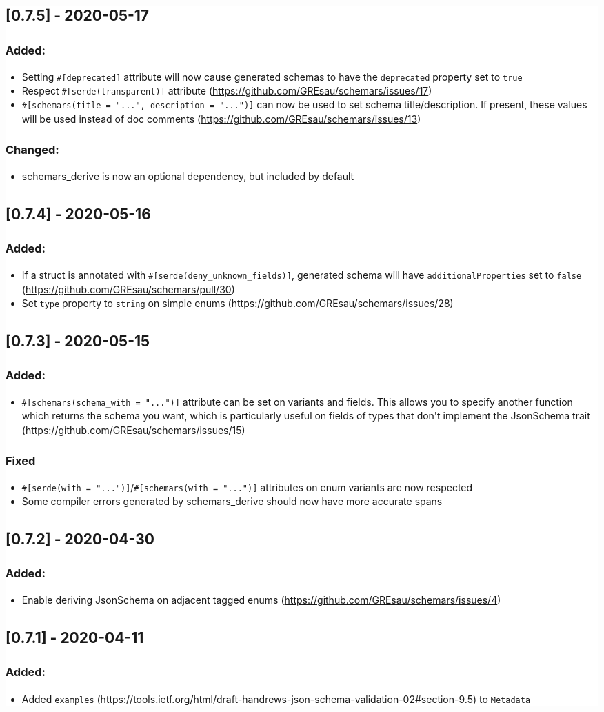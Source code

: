 ## [0.7.5] - 2020-05-17

### Added:

- Setting `#[deprecated]` attribute will now cause generated schemas to have the `deprecated` property set to `true`
- Respect `#[serde(transparent)]` attribute (https://github.com/GREsau/schemars/issues/17)
- `#[schemars(title = "...", description = "...")]` can now be used to set schema title/description. If present, these values will be used instead of doc comments (https://github.com/GREsau/schemars/issues/13)

### Changed:

- schemars_derive is now an optional dependency, but included by default

## [0.7.4] - 2020-05-16

### Added:

- If a struct is annotated with `#[serde(deny_unknown_fields)]`, generated schema will have `additionalProperties` set to `false` (https://github.com/GREsau/schemars/pull/30)
- Set `type` property to `string` on simple enums (https://github.com/GREsau/schemars/issues/28)

## [0.7.3] - 2020-05-15

### Added:

- `#[schemars(schema_with = "...")]` attribute can be set on variants and fields. This allows you to specify another function which returns the schema you want, which is particularly useful on fields of types that don't implement the JsonSchema trait (https://github.com/GREsau/schemars/issues/15)

### Fixed

- `#[serde(with = "...")]`/`#[schemars(with = "...")]` attributes on enum variants are now respected
- Some compiler errors generated by schemars_derive should now have more accurate spans

## [0.7.2] - 2020-04-30

### Added:

- Enable deriving JsonSchema on adjacent tagged enums (https://github.com/GREsau/schemars/issues/4)

## [0.7.1] - 2020-04-11

### Added:

- Added `examples` (https://tools.ietf.org/html/draft-handrews-json-schema-validation-02#section-9.5) to `Metadata`

